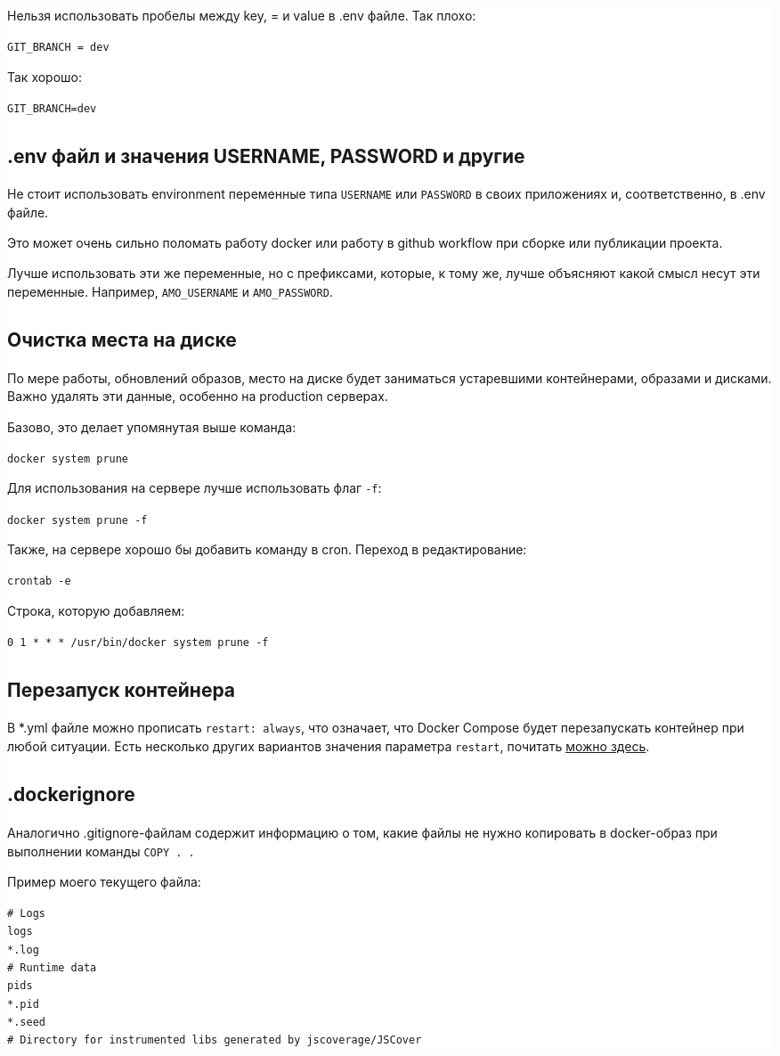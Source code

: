 Нельзя использовать пробелы между key, = и value в .env файле.
Так плохо:

    GIT_BRANCH = dev

Так хорошо:

    GIT_BRANCH=dev
## .env файл и значения USERNAME, PASSWORD и другие

Не стоит использовать environment переменные типа `USERNAME` или `PASSWORD` в своих приложениях и, соответственно, в .env файле.

Это может очень сильно поломать работу docker или работу в github workflow при сборке или публикации проекта.

Лучше использовать эти же переменные, но с префиксами, которые, к тому же, лучше объясняют какой смысл несут эти переменные. Например, `AMO_USERNAME` и `AMO_PASSWORD`.

## Очистка места на диске

По мере работы, обновлений образов, место на диске будет заниматься устаревшими контейнерами, образами и дисками.
Важно удалять эти данные, особенно на production серверах.

Базово, это делает упомянутая выше команда:

    docker system prune

Для использования на сервере лучше использовать флаг `-f`:

    docker system prune -f

Также, на сервере хорошо бы добавить команду в cron. 
Переход в редактирование:

    crontab -e

Строка, которую добавляем:

    0 1 * * * /usr/bin/docker system prune -f
## Перезапуск контейнера

В *.yml файле можно прописать `restart: always`, что означает, что Docker Compose будет перезапускать контейнер при любой ситуации.
Есть несколько других вариантов значения параметра `restart`, почитать [можно здесь](https://docs.docker.com/compose/compose-file/#restart).

## .dockerignore

Аналогично .gitignore-файлам содержит информацию о том, какие файлы не нужно копировать в docker-образ при выполнении команды `COPY . .`

Пример моего текущего файла:

    # Logs
    logs
    *.log
    # Runtime data
    pids
    *.pid
    *.seed
    # Directory for instrumented libs generated by jscoverage/JSCover